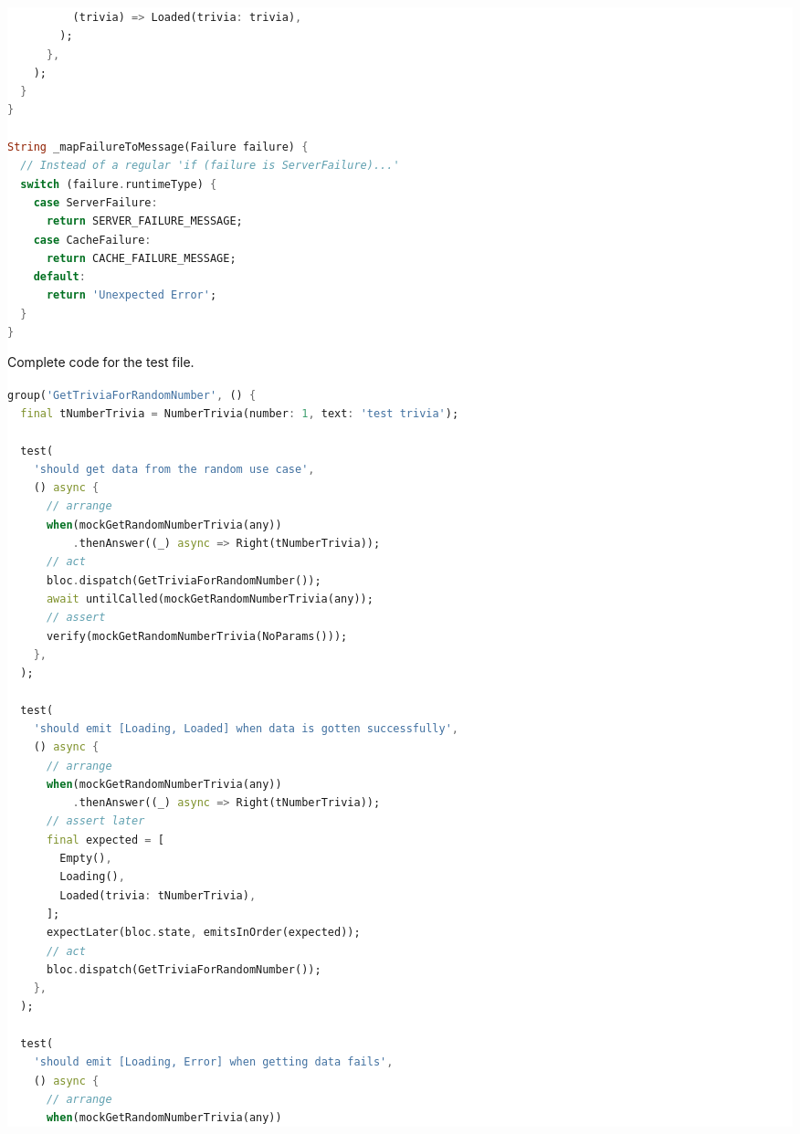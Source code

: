 ```dart
          (trivia) => Loaded(trivia: trivia),
        );
      },
    );
  }
}

String _mapFailureToMessage(Failure failure) {
  // Instead of a regular 'if (failure is ServerFailure)...'
  switch (failure.runtimeType) {
    case ServerFailure:
      return SERVER_FAILURE_MESSAGE;
    case CacheFailure:
      return CACHE_FAILURE_MESSAGE;
    default:
      return 'Unexpected Error';
  }
}
```

Complete code for the test file.


```dart
group('GetTriviaForRandomNumber', () {
  final tNumberTrivia = NumberTrivia(number: 1, text: 'test trivia');

  test(
    'should get data from the random use case',
    () async {
      // arrange
      when(mockGetRandomNumberTrivia(any))
          .thenAnswer((_) async => Right(tNumberTrivia));
      // act
      bloc.dispatch(GetTriviaForRandomNumber());
      await untilCalled(mockGetRandomNumberTrivia(any));
      // assert
      verify(mockGetRandomNumberTrivia(NoParams()));
    },
  );

  test(
    'should emit [Loading, Loaded] when data is gotten successfully',
    () async {
      // arrange
      when(mockGetRandomNumberTrivia(any))
          .thenAnswer((_) async => Right(tNumberTrivia));
      // assert later
      final expected = [
        Empty(),
        Loading(),
        Loaded(trivia: tNumberTrivia),
      ];
      expectLater(bloc.state, emitsInOrder(expected));
      // act
      bloc.dispatch(GetTriviaForRandomNumber());
    },
  );

  test(
    'should emit [Loading, Error] when getting data fails',
    () async {
      // arrange
      when(mockGetRandomNumberTrivia(any))
```